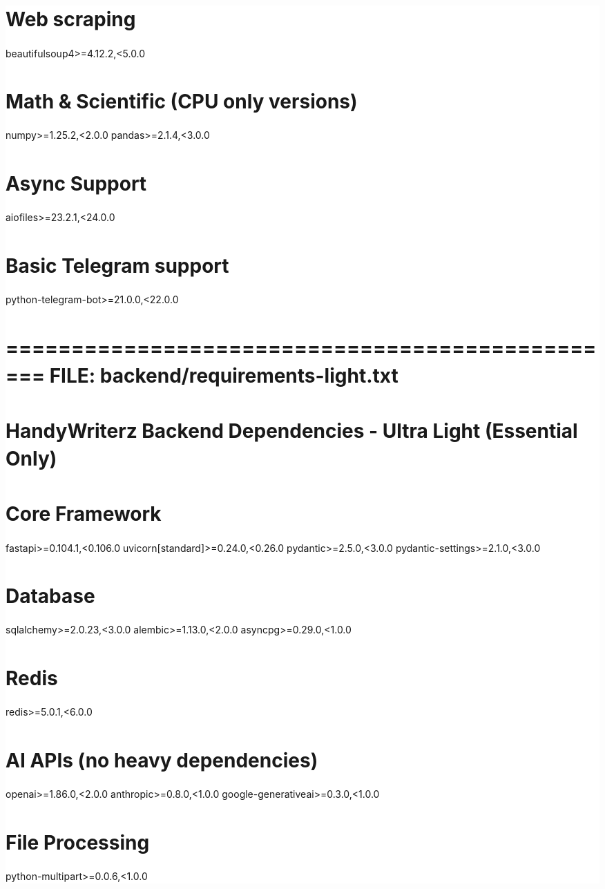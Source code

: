 # Web scraping
beautifulsoup4>=4.12.2,<5.0.0

# Math & Scientific (CPU only versions)
numpy>=1.25.2,<2.0.0
pandas>=2.1.4,<3.0.0

# Async Support
aiofiles>=23.2.1,<24.0.0

# Basic Telegram support
python-telegram-bot>=21.0.0,<22.0.0


================================================
FILE: backend/requirements-light.txt
================================================
# HandyWriterz Backend Dependencies - Ultra Light (Essential Only)

# Core Framework
fastapi>=0.104.1,<0.106.0
uvicorn[standard]>=0.24.0,<0.26.0
pydantic>=2.5.0,<3.0.0
pydantic-settings>=2.1.0,<3.0.0

# Database
sqlalchemy>=2.0.23,<3.0.0
alembic>=1.13.0,<2.0.0
asyncpg>=0.29.0,<1.0.0

# Redis
redis>=5.0.1,<6.0.0

# AI APIs (no heavy dependencies)
openai>=1.86.0,<2.0.0
anthropic>=0.8.0,<1.0.0
google-generativeai>=0.3.0,<1.0.0

# File Processing
python-multipart>=0.0.6,<1.0.0
